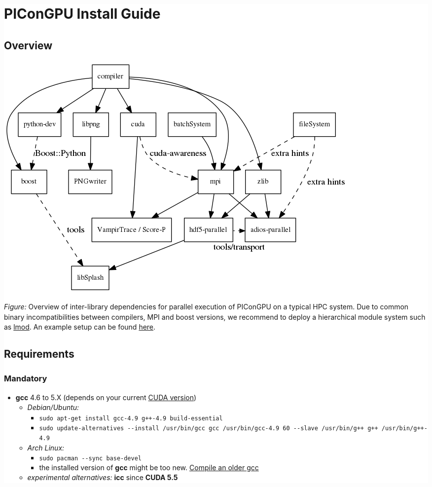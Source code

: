 PIConGPU Install Guide
======================

Overview
--------

![Overview of PIConGPU Library Dependencies](doc/libraryDependencies.png)

*Figure:* Overview of inter-library dependencies for parallel execution of
PIConGPU on a typical HPC system. Due to common binary incompatibilities
between compilers, MPI and boost versions, we recommend to deploy a
hierarchical module system such as [lmod](https://github.com/TACC/Lmod).
An example setup can be found
[here](https://github.com/ComputationalRadiationPhysics/compileNode).


Requirements
------------

### Mandatory

- **gcc** 4.6 to 5.X (depends on your current [CUDA version](https://gist.github.com/ax3l/9489132))
  - *Debian/Ubuntu:*
    - `sudo apt-get install gcc-4.9 g++-4.9 build-essential`
    - `sudo update-alternatives --install /usr/bin/gcc gcc /usr/bin/gcc-4.9 60 --slave /usr/bin/g++ g++ /usr/bin/g++-4.9`
  - *Arch Linux:*
    - `sudo pacman --sync base-devel`
    - the installed version of **gcc** might be too new. [Compile an older gcc](https://gist.github.com/slizzered/a9dc4e13cb1c7fffec53)
  - *experimental alternatives:* **icc** since **CUDA 5.5**
